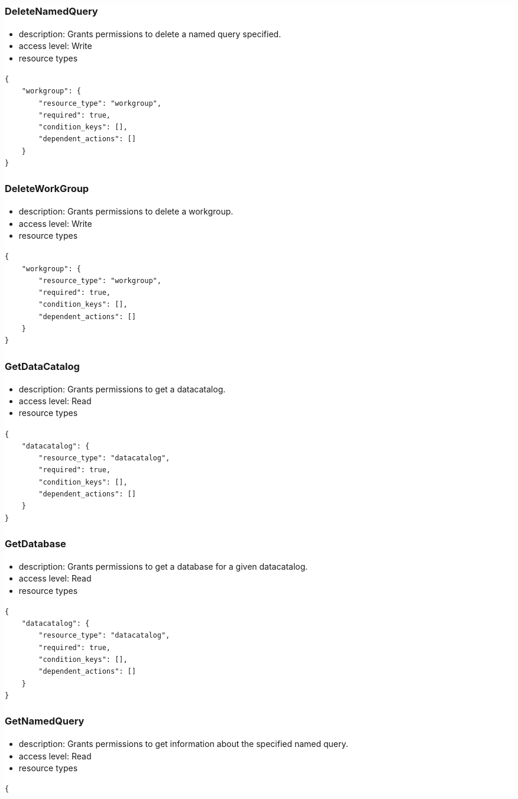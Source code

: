 ### DeleteNamedQuery
- description: Grants permissions to delete a named query specified.
- access level: Write
- resource types
```
{
    "workgroup": {
        "resource_type": "workgroup",
        "required": true,
        "condition_keys": [],
        "dependent_actions": []
    }
}
```
### DeleteWorkGroup
- description: Grants permissions to delete a workgroup.
- access level: Write
- resource types
```
{
    "workgroup": {
        "resource_type": "workgroup",
        "required": true,
        "condition_keys": [],
        "dependent_actions": []
    }
}
```
### GetDataCatalog
- description: Grants permissions to get a datacatalog.
- access level: Read
- resource types
```
{
    "datacatalog": {
        "resource_type": "datacatalog",
        "required": true,
        "condition_keys": [],
        "dependent_actions": []
    }
}
```
### GetDatabase
- description: Grants permissions to get a database for a given datacatalog.
- access level: Read
- resource types
```
{
    "datacatalog": {
        "resource_type": "datacatalog",
        "required": true,
        "condition_keys": [],
        "dependent_actions": []
    }
}
```
### GetNamedQuery
- description: Grants permissions to get information about the specified named query.
- access level: Read
- resource types
```
{
```